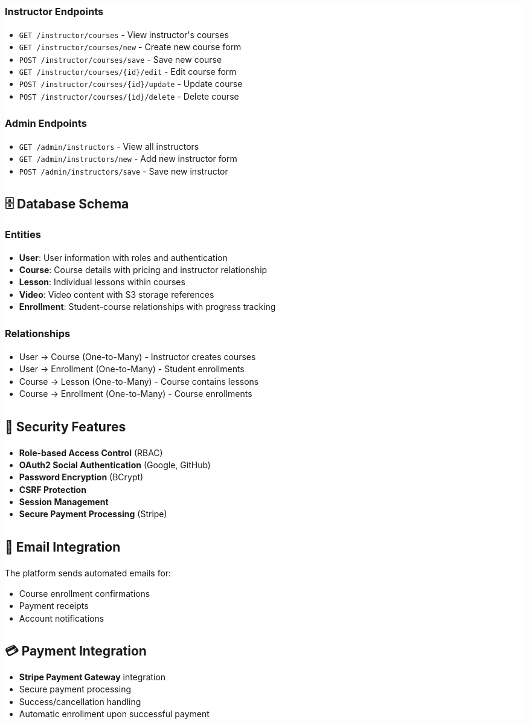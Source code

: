 ### Instructor Endpoints
- `GET /instructor/courses` - View instructor's courses
- `GET /instructor/courses/new` - Create new course form
- `POST /instructor/courses/save` - Save new course
- `GET /instructor/courses/{id}/edit` - Edit course form
- `POST /instructor/courses/{id}/update` - Update course
- `POST /instructor/courses/{id}/delete` - Delete course

### Admin Endpoints
- `GET /admin/instructors` - View all instructors
- `GET /admin/instructors/new` - Add new instructor form
- `POST /admin/instructors/save` - Save new instructor

## 🗄️ Database Schema

### Entities
- **User**: User information with roles and authentication
- **Course**: Course details with pricing and instructor relationship
- **Lesson**: Individual lessons within courses
- **Video**: Video content with S3 storage references
- **Enrollment**: Student-course relationships with progress tracking

### Relationships
- User → Course (One-to-Many) - Instructor creates courses
- User → Enrollment (One-to-Many) - Student enrollments
- Course → Lesson (One-to-Many) - Course contains lessons
- Course → Enrollment (One-to-Many) - Course enrollments

## 🔐 Security Features

- **Role-based Access Control** (RBAC)
- **OAuth2 Social Authentication** (Google, GitHub)
- **Password Encryption** (BCrypt)
- **CSRF Protection**
- **Session Management**
- **Secure Payment Processing** (Stripe)

## 📧 Email Integration

The platform sends automated emails for:
- Course enrollment confirmations
- Payment receipts
- Account notifications

## 💳 Payment Integration

- **Stripe Payment Gateway** integration
- Secure payment processing
- Success/cancellation handling
- Automatic enrollment upon successful payment
